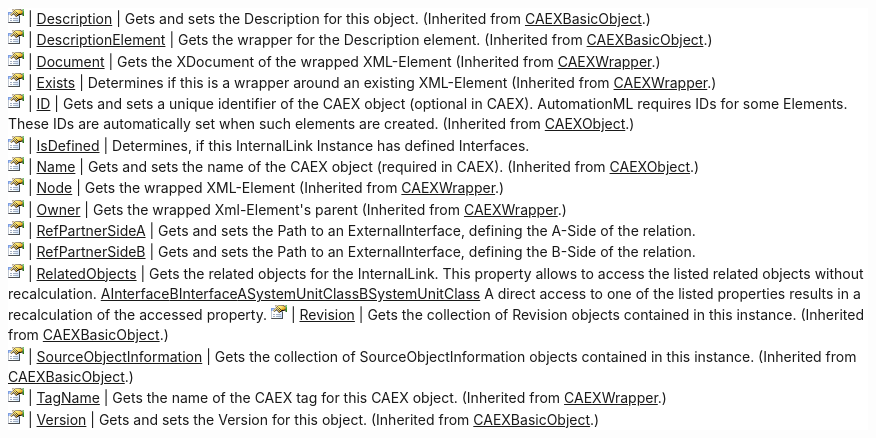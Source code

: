 ![Public property] | [Description][21]              | Gets and sets the Description for this object. (Inherited from [CAEXBasicObject][3].)                                                                                                                                                                                                                            
![Public property] | [DescriptionElement][22]       | Gets the wrapper for the Description element. (Inherited from [CAEXBasicObject][3].)                                                                                                                                                                                                                             
![Public property] | [Document][23]                 | Gets the XDocument of the wrapped XML-Element (Inherited from [CAEXWrapper][2].)                                                                                                                                                                                                                                 
![Public property] | [Exists][24]                   | Determines if this is a wrapper around an existing XML-Element (Inherited from [CAEXWrapper][2].)                                                                                                                                                                                                                
![Public property] | [ID][25]                       | Gets and sets a unique identifier of the CAEX object (optional in CAEX). AutomationML requires IDs for some Elements. These IDs are automatically set when such elements are created. (Inherited from [CAEXObject][4].)                                                                                          
![Public property] | [IsDefined][26]                | Determines, if this InternalLink Instance has defined Interfaces.                                                                                                                                                                                                                                                
![Public property] | [Name][27]                     | Gets and sets the name of the CAEX object (required in CAEX). (Inherited from [CAEXObject][4].)                                                                                                                                                                                                                  
![Public property] | [Node][28]                     | Gets the wrapped XML-Element (Inherited from [CAEXWrapper][2].)                                                                                                                                                                                                                                                  
![Public property] | [Owner][29]                    | Gets the wrapped Xml-Element's parent (Inherited from [CAEXWrapper][2].)                                                                                                                                                                                                                                         
![Public property] | [RefPartnerSideA][9]           | Gets and sets the Path to an ExternalInterface, defining the A-Side of the relation.                                                                                                                                                                                                                             
![Public property] | [RefPartnerSideB][13]          | Gets and sets the Path to an ExternalInterface, defining the B-Side of the relation.                                                                                                                                                                                                                             
![Public property] | [RelatedObjects][10]           | Gets the related objects for the InternalLink. This property allows to access the listed related objects without recalculation. [AInterface][8][BInterface][12][ASystemUnitClass][11][BSystemUnitClass][14] A direct access to one of the listed properties results in a recalculation of the accessed property. 
![Public property] | [Revision][30]                 | Gets the collection of Revision objects contained in this instance. (Inherited from [CAEXBasicObject][3].)                                                                                                                                                                                                       
![Public property] | [SourceObjectInformation][31]  | Gets the collection of SourceObjectInformation objects contained in this instance. (Inherited from [CAEXBasicObject][3].)                                                                                                                                                                                        
![Public property] | [TagName][32]                  | Gets the name of the CAEX tag for this CAEX object. (Inherited from [CAEXWrapper][2].)                                                                                                                                                                                                                           
![Public property] | [Version][33]                  | Gets and sets the Version for this object. (Inherited from [CAEXBasicObject][3].)                                                                                                                                                                                                                                

[1]: https://docs.microsoft.com/dotnet/api/system.object
[2]: ../CAEXWrapper/README.md
[3]: ../CAEXBasicObject/README.md
[4]: ../CAEXObject/README.md
[5]: ../README.md
[6]: _ctor.md
[7]: ../CAEXBasicObject/AdditionalInformation.md
[8]: AInterface.md
[9]: RefPartnerSideA.md
[10]: RelatedObjects.md
[11]: ASystemUnitClass.md
[12]: BInterface.md
[13]: RefPartnerSideB.md
[14]: BSystemUnitClass.md
[15]: ../CAEXWrapper/CAEXDocument.md
[16]: ../CAEXWrapper/CAEXParent.md
[17]: ../CAEXWrapper/CAEXSequenceOfCAEXObject.md
[18]: ../CAEXBasicObject/ChangeMode.md
[19]: ../CAEXBasicObject/Copyright.md
[20]: ../CAEXBasicObject/CopyrightElement.md
[21]: ../CAEXBasicObject/Description.md
[22]: ../CAEXBasicObject/DescriptionElement.md
[23]: ../CAEXWrapper/Document.md
[24]: ../CAEXWrapper/Exists.md
[25]: ../CAEXObject/ID.md
[26]: IsDefined.md
[27]: ../CAEXObject/Name.md
[28]: ../CAEXWrapper/Node.md
[29]: ../CAEXWrapper/Owner.md
[30]: ../CAEXBasicObject/Revision.md
[31]: ../CAEXBasicObject/SourceObjectInformation.md
[32]: ../CAEXWrapper/TagName.md
[33]: ../CAEXBasicObject/Version.md
[34]: ../CAEXBasicObject/VersionElement.md
[35]: ../CAEXObject/AssignNewGuidAsID.md
[36]: ../CAEXWrapper/CAEXChild.md
[37]: ../CAEXWrapper/CAEXChildren.md
[38]: ../CAEXObject/CAEXPath.md
[39]: ../../Aml.Engine.CAEX.Extensions/CAEXPathBuilder/README.md
[40]: ../CAEXBasicObject/CAEXSequence.md
[41]: ../CAEXBasicObject/Container__1.md
[42]: ../CAEXObject/Copy.md
[43]: ../CAEXWrapper/Equals.md
[44]: ../CAEXWrapper/GetHashCode.md
[45]: ../CAEXWrapper/GetXAttributeValue.md
[46]: ../CAEXBasicObject/Insert_1.md
[47]: ../CAEXBasicObject/Insert.md
[48]: InsertAfter.md
[49]: InsertBefore.md
[50]: ../CAEXWrapper/InsertNew.md
[51]: InterfaceFromAttributeValue.md
[52]: New_InternalLink.md
[53]: ../CAEXBasicObject/New_Revision.md
[54]: ../CAEXWrapper/Remove.md
[55]: ../CAEXWrapper/SetXAttributeValue.md
[56]: ../CAEXObject/ToString.md
[57]: ../CAEXWrapper/PropertyChanged.md
[58]: LINK_SEPARATOR.md
[59]: ../../Aml.Engine.CAEX.Extensions/CAEXBasicObjectExtensions/AMLSchemaManager.md
[60]: ../../Aml.Engine.CAEX.Extensions/CAEXBasicObjectExtensions/README.md
[61]: ../../Aml.Engine.CAEX.Extensions/CAEXBasicObjectExtensions/Ancestors__1.md
[62]: ../../Aml.Engine.CAEX.Extensions/CAEXBasicObjectExtensions/CAEXDocument.md
[63]: ../../Aml.Engine.CAEX.Extensions/CAEXBasicObjectExtensions/CAEXFile.md
[64]: ../../Aml.Engine.CAEX.Extensions/CAEXBasicObjectExtensions/CAEXSchema.md
[65]: ../../Aml.Engine.Adapter/AMLEngineAdapter/clone.md
[66]: ../CAEXWrapper/Copy.md
[67]: ../../Aml.Engine.Adapter/AMLEngineAdapter/README.md
[68]: ../../Aml.Engine.Adapter/AMLEngineAdapter/CloneNode.md
[69]: ../../Aml.Engine.Adapter/AMLEngineAdapter/ConsistencyCheck_ClassReference.md
[70]: ../../Aml.Engine.CAEX.Extensions/CAEXObjectExtensions/Copy.md
[71]: ../../Aml.Engine.CAEX.Extensions/CAEXObjectExtensions/README.md
[72]: ../../Aml.Engine.CAEX.Extensions/CAEXBasicObjectExtensions/Descendants.md
[73]: ../../Aml.Engine.CAEX.Extensions/CAEXBasicObjectExtensions/Descendants__1.md
[74]: ../../Aml.Engine.CAEX.Extensions/CAEXBasicObjectExtensions/Descendants__1_1.md
[75]: ../../Aml.Engine.CAEX.Extensions/CAEXBasicObjectExtensions/FindCaexObjectFromId__1.md
[76]: ../../Aml.Engine.Adapter/AMLEngineAdapter/findInternalElement.md
[77]: ../../Aml.Engine.CAEX.Extensions/CAEXBasicObjectExtensions/FindReferencedClass__1.md
[78]: ../../Aml.Engine.CAEX.Extensions/CAEXBasicObjectExtensions/FirstAncestor_1.md
[79]: ../../Aml.Engine.CAEX.Extensions/CAEXBasicObjectExtensions/FirstAncestor.md
[80]: ../../Aml.Engine.CAEX.Extensions/CAEXBasicObjectExtensions/FirstAncestor__1.md
[81]: ../../Aml.Engine.CAEX.Extensions/CAEXBasicObjectExtensions/GetParent__1.md
[82]: ../../Aml.Engine.Adapter/AMLEngineAdapter/getReferencedClass.md
[83]: ../../Aml.Engine.Adapter/AMLEngineAdapter/getReferencedGUID.md
[84]: ../../Aml.Engine.Adapter/AMLEngineAdapter/getReferencedInterfaceClass.md
[85]: ../../Aml.Engine.Adapter/AMLEngineAdapter/getReferencedInterfaceName.md
[86]: ../../Aml.Engine.Adapter/AMLEngineAdapter/Insert_Element.md
[87]: ../../Aml.Engine.Adapter/AMLEngineAdapter/Insert_NewInstance.md
[88]: ../../Aml.Engine.Adapter/AMLEngineAdapter/Insert_TypeBaseElement.md
[89]: ../../Aml.Engine.AmlObjects.Extensions/AmlObjectsExtensions/IsAMLObject.md
[90]: ../../Aml.Engine.AmlObjects.Extensions/AmlObjectsExtensions/README.md
[91]: ../../Aml.Engine.CAEX.Extensions/CAEXBasicObjectExtensions/Library.md
[92]: ../../Aml.Engine.Adapter/AMLEngineAdapter/Name.md
[93]: ../../Aml.Engine.CAEX.Extensions/CAEXBasicObjectExtensions/Name.md
[94]: ../../Aml.Engine.CAEX.Extensions/CAEXBasicObjectExtensions/New_Copyright.md
[95]: ../../Aml.Engine.CAEX.Extensions/CAEXBasicObjectExtensions/New_Description.md
[96]: ../../Aml.Engine.CAEX.Extensions/CAEXBasicObjectExtensions/New_Version.md
[97]: ../IMultipleOccurrences_1/README.md
[98]: https://www.automationml.org
[99]: ../../icons/logoShade.png
[Public method]: ../../icons/pubmethod.gif "Public method"
[Public property]: ../../icons/pubproperty.gif "Public property"
[Static member]: ../../icons/static.gif "Static member"
[Public event]: ../../icons/pubevent.gif "Public event"
[Public field]: ../../icons/pubfield.gif "Public field"
[Public Extension Method]: ../../icons/pubextension.gif "Public Extension Method"